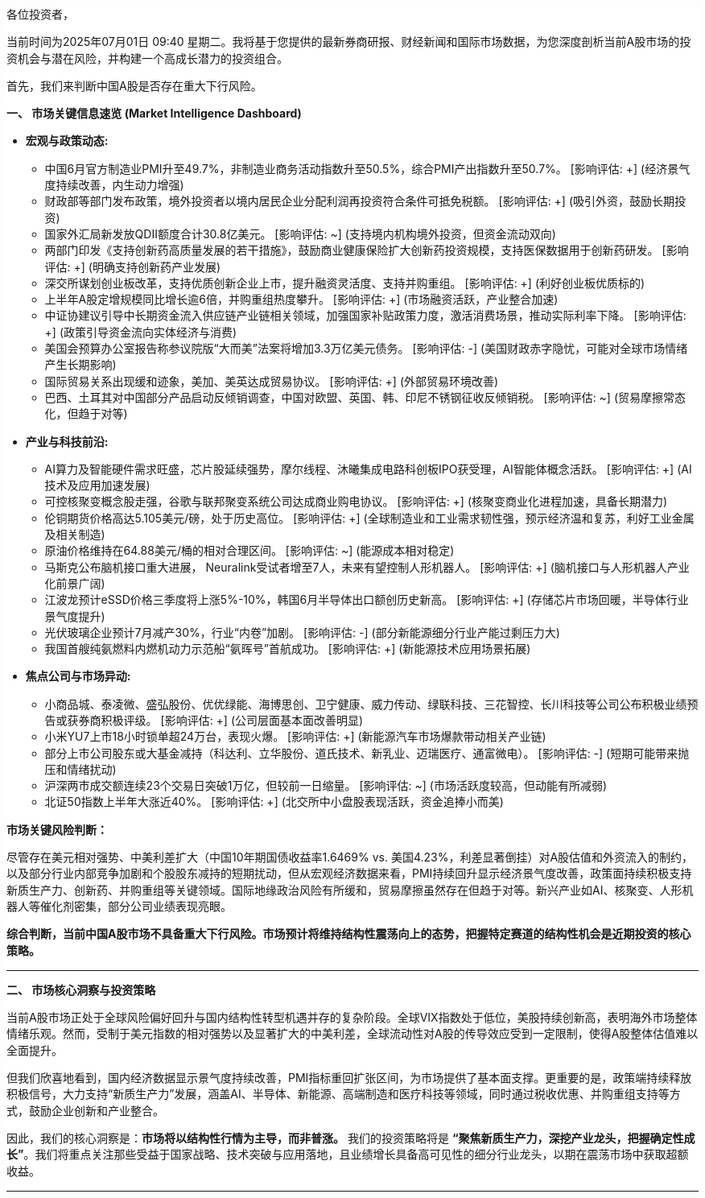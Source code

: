 各位投资者，

当前时间为2025年07月01日 09:40 星期二。我将基于您提供的最新券商研报、财经新闻和国际市场数据，为您深度剖析当前A股市场的投资机会与潜在风险，并构建一个高成长潜力的投资组合。

首先，我们来判断中国A股是否存在重大下行风险。

**一、 市场关键信息速览 (Market Intelligence Dashboard)**

*   **宏观与政策动态:**
    *   中国6月官方制造业PMI升至49.7%，非制造业商务活动指数升至50.5%，综合PMI产出指数升至50.7%。 [影响评估: +] (经济景气度持续改善，内生动力增强)
    *   财政部等部门发布政策，境外投资者以境内居民企业分配利润再投资符合条件可抵免税额。 [影响评估: +] (吸引外资，鼓励长期投资)
    *   国家外汇局新发放QDII额度合计30.8亿美元。 [影响评估: ~] (支持境内机构境外投资，但资金流动双向)
    *   两部门印发《支持创新药高质量发展的若干措施》，鼓励商业健康保险扩大创新药投资规模，支持医保数据用于创新药研发。 [影响评估: +] (明确支持创新药产业发展)
    *   深交所谋划创业板改革，支持优质创新企业上市，提升融资灵活度、支持并购重组。 [影响评估: +] (利好创业板优质标的)
    *   上半年A股定增规模同比增长逾6倍，并购重组热度攀升。 [影响评估: +] (市场融资活跃，产业整合加速)
    *   中证协建议引导中长期资金流入供应链产业链相关领域，加强国家补贴政策力度，激活消费场景，推动实际利率下降。 [影响评估: +] (政策引导资金流向实体经济与消费)
    *   美国会预算办公室报告称参议院版“大而美”法案将增加3.3万亿美元债务。 [影响评估: -] (美国财政赤字隐忧，可能对全球市场情绪产生长期影响)
    *   国际贸易关系出现缓和迹象，美加、美英达成贸易协议。 [影响评估: +] (外部贸易环境改善)
    *   巴西、土耳其对中国部分产品启动反倾销调查，中国对欧盟、英国、韩、印尼不锈钢征收反倾销税。 [影响评估: ~] (贸易摩擦常态化，但趋于对等)

*   **产业与科技前沿:**
    *   AI算力及智能硬件需求旺盛，芯片股延续强势，摩尔线程、沐曦集成电路科创板IPO获受理，AI智能体概念活跃。 [影响评估: +] (AI技术及应用加速发展)
    *   可控核聚变概念股走强，谷歌与联邦聚变系统公司达成商业购电协议。 [影响评估: +] (核聚变商业化进程加速，具备长期潜力)
    *   伦铜期货价格高达5.105美元/磅，处于历史高位。 [影响评估: +] (全球制造业和工业需求韧性强，预示经济温和复苏，利好工业金属及相关制造)
    *   原油价格维持在64.88美元/桶的相对合理区间。 [影响评估: ~] (能源成本相对稳定)
    *   马斯克公布脑机接口重大进展， Neuralink受试者增至7人，未来有望控制人形机器人。 [影响评估: +] (脑机接口与人形机器人产业化前景广阔)
    *   江波龙预计eSSD价格三季度将上涨5%-10%，韩国6月半导体出口额创历史新高。 [影响评估: +] (存储芯片市场回暖，半导体行业景气度提升)
    *   光伏玻璃企业预计7月减产30%，行业“内卷”加剧。 [影响评估: -] (部分新能源细分行业产能过剩压力大)
    *   我国首艘纯氨燃料内燃机动力示范船“氨晖号”首航成功。 [影响评估: +] (新能源技术应用场景拓展)

*   **焦点公司与市场异动:**
    *   小商品城、泰凌微、盛弘股份、优优绿能、海博思创、卫宁健康、威力传动、绿联科技、三花智控、长川科技等公司公布积极业绩预告或获券商积极评级。 [影响评估: +] (公司层面基本面改善明显)
    *   小米YU7上市18小时锁单超24万台，表现火爆。 [影响评估: +] (新能源汽车市场爆款带动相关产业链)
    *   部分上市公司股东或大基金减持（科达利、立华股份、道氏技术、新乳业、迈瑞医疗、通富微电）。 [影响评估: -] (短期可能带来抛压和情绪扰动)
    *   沪深两市成交额连续23个交易日突破1万亿，但较前一日缩量。 [影响评估: ~] (市场活跃度较高，但动能有所减弱)
    *   北证50指数上半年大涨近40%。 [影响评估: +] (北交所中小盘股表现活跃，资金追捧小而美)

**市场关键风险判断：**

尽管存在美元相对强势、中美利差扩大（中国10年期国债收益率1.6469% vs. 美国4.23%，利差显著倒挂）对A股估值和外资流入的制约，以及部分行业内部竞争加剧和个股股东减持的短期扰动，但从宏观经济数据来看，PMI持续回升显示经济景气度改善，政策面持续积极支持新质生产力、创新药、并购重组等关键领域。国际地缘政治风险有所缓和，贸易摩擦虽然存在但趋于对等。新兴产业如AI、核聚变、人形机器人等催化剂密集，部分公司业绩表现亮眼。

**综合判断，当前中国A股市场不具备重大下行风险。市场预计将维持结构性震荡向上的态势，把握特定赛道的结构性机会是近期投资的核心策略。**

---

**二、 市场核心洞察与投资策略**

当前A股市场正处于全球风险偏好回升与国内结构性转型机遇并存的复杂阶段。全球VIX指数处于低位，美股持续创新高，表明海外市场整体情绪乐观。然而，受制于美元指数的相对强势以及显著扩大的中美利差，全球流动性对A股的传导效应受到一定限制，使得A股整体估值难以全面提升。

但我们欣喜地看到，国内经济数据显示景气度持续改善，PMI指标重回扩张区间，为市场提供了基本面支撑。更重要的是，政策端持续释放积极信号，大力支持“新质生产力”发展，涵盖AI、半导体、新能源、高端制造和医疗科技等领域，同时通过税收优惠、并购重组支持等方式，鼓励企业创新和产业整合。

因此，我们的核心洞察是：**市场将以结构性行情为主导，而非普涨。** 我们的投资策略将是 **“聚焦新质生产力，深挖产业龙头，把握确定性成长”**。我们将重点关注那些受益于国家战略、技术突破与应用落地，且业绩增长具备高可见性的细分行业龙头，以期在震荡市场中获取超额收益。

---